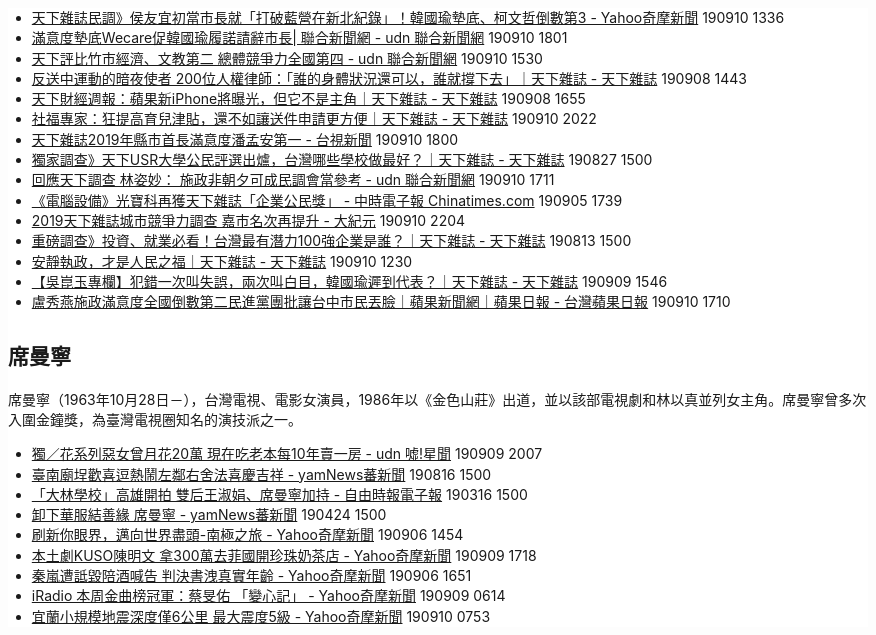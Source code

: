 - [天下雜誌民調》侯友宜初當市長就「打破藍營在新北紀錄」！韓國瑜墊底、柯文哲倒數第3 - Yahoo奇摩新聞](https://tw.news.yahoo.com/%E5%A4%A9%E4%B8%8B%E9%9B%9C%E8%AA%8C%E6%B0%91%E8%AA%BF-%E4%BE%AF%E5%8F%8B%E5%AE%9C%E5%88%9D%E7%95%B6%E5%B8%82%E9%95%B7%E5%B0%B1-%E6%89%93%E7%A0%B4%E8%97%8D%E7%87%9F%E5%9C%A8%E6%96%B0%E5%8C%97%E7%B4%80%E9%8C%84-%E9%9F%93%E5%9C%8B%E7%91%9C%E5%A2%8A%E5%BA%95-%E6%9F%AF%E6%96%87%E5%93%B2%E5%80%92%E6%95%B8%E7%AC%AC3-053646342.html "天下雜誌民調》侯友宜初當市長就「打破藍營在新北紀錄」！韓國瑜墊底、柯文哲倒數第3 - Yahoo奇摩新聞") 190910 1336
- [滿意度墊底Wecare促韓國瑜履諾請辭市長| 聯合新聞網 - udn 聯合新聞網](https://udn.com/news/story/120536/4039969 "滿意度墊底Wecare促韓國瑜履諾請辭市長| 聯合新聞網 - udn 聯合新聞網") 190910 1801
- [天下評比竹市經濟、文教第二 總體競爭力全國第四 - udn 聯合新聞網](https://udn.com/news/story/7324/4039680 "天下評比竹市經濟、文教第二 總體競爭力全國第四 - udn 聯合新聞網") 190910 1530
- [反送中運動的暗夜使者 200位人權律師：「誰的身體狀況還可以，誰就撐下去」｜天下雜誌 - 天下雜誌](https://www.cw.com.tw/article/article.action?id=5096754 "反送中運動的暗夜使者 200位人權律師：「誰的身體狀況還可以，誰就撐下去」｜天下雜誌 - 天下雜誌") 190908 1443
- [天下財經週報：蘋果新iPhone將曝光，但它不是主角｜天下雜誌 - 天下雜誌](https://www.cw.com.tw/article/article.action?id=5096755 "天下財經週報：蘋果新iPhone將曝光，但它不是主角｜天下雜誌 - 天下雜誌") 190908 1655
- [社福專家：狂提高育兒津貼，還不如讓送件申請更方便｜天下雜誌 - 天下雜誌](https://www.cw.com.tw/article/article.action?id=5096765 "社福專家：狂提高育兒津貼，還不如讓送件申請更方便｜天下雜誌 - 天下雜誌") 190910 2022
- [天下雜誌2019年縣市首長滿意度潘孟安第一 - 台視新聞](https://www.ttv.com.tw/news/view/10809100020400N/568 "天下雜誌2019年縣市首長滿意度潘孟安第一 - 台視新聞") 190910 1800
- [獨家調查》天下USR大學公民評選出爐，台灣哪些學校做最好？｜天下雜誌 - 天下雜誌](https://www.cw.com.tw/article/article.action?id=5096570 "獨家調查》天下USR大學公民評選出爐，台灣哪些學校做最好？｜天下雜誌 - 天下雜誌") 190827 1500
- [回應天下調查 林姿妙： 施政非朝夕可成民調會當參考 - udn 聯合新聞網](https://udn.com/news/story/7328/4039929?from=udn-catelistnews_ch2 "回應天下調查 林姿妙： 施政非朝夕可成民調會當參考 - udn 聯合新聞網") 190910 1711
- [《電腦設備》光寶科再獲天下雜誌「企業公民獎」 - 中時電子報 Chinatimes.com](https://www.chinatimes.com/realtimenews/20190905003800-260410 "《電腦設備》光寶科再獲天下雜誌「企業公民獎」 - 中時電子報 Chinatimes.com") 190905 1739
- [2019天下雜誌城市競爭力調查 嘉市名次再提升 - 大紀元](http://www.epochtimes.com/b5/19/9/10/n11511919.htm "2019天下雜誌城市競爭力調查 嘉市名次再提升 - 大紀元") 190910 2204
- [重磅調查》投資、就業必看！台灣最有潛力100強企業是誰？｜天下雜誌 - 天下雜誌](https://www.cw.com.tw/article/article.action?id=5096426 "重磅調查》投資、就業必看！台灣最有潛力100強企業是誰？｜天下雜誌 - 天下雜誌") 190813 1500
- [安靜執政，才是人民之福｜天下雜誌 - 天下雜誌](https://www.cw.com.tw/article/article.action?id=5096761 "安靜執政，才是人民之福｜天下雜誌 - 天下雜誌") 190910 1230
- [【吳崑玉專欄】犯錯一次叫失誤，兩次叫白目，韓國瑜遲到代表？｜天下雜誌 - 天下雜誌](https://www.cw.com.tw/article/article.action?id=5096790 "【吳崑玉專欄】犯錯一次叫失誤，兩次叫白目，韓國瑜遲到代表？｜天下雜誌 - 天下雜誌") 190909 1546
- [盧秀燕施政滿意度全國倒數第二民進黨團批讓台中市民丟臉｜蘋果新聞網｜蘋果日報 - 台灣蘋果日報](https://tw.news.appledaily.com/politics/realtime/20190910/1631082 "盧秀燕施政滿意度全國倒數第二民進黨團批讓台中市民丟臉｜蘋果新聞網｜蘋果日報 - 台灣蘋果日報") 190910 1710

## 席曼寧

席曼寧（1963年10月28日－），台灣電視、電影女演員，1986年以《金色山莊》出道，並以該部電視劇和林以真並列女主角。席曼寧曾多次入圍金鐘獎，為臺灣電視圈知名的演技派之一。
- [獨／花系列惡女曾月花20萬 現在吃老本每10年賣一房 - udn 噓!星聞](https://stars.udn.com/star/story/10091/4038086 "獨／花系列惡女曾月花20萬 現在吃老本每10年賣一房 - udn 噓!星聞") 190909 2007
- [臺南廟埕歡喜逗熱鬧左鄰右舍法喜慶吉祥 - yamNews蕃新聞](https://n.yam.com/Article/20190816216034 "臺南廟埕歡喜逗熱鬧左鄰右舍法喜慶吉祥 - yamNews蕃新聞") 190816 1500
- [「大林學校」高雄開拍 雙后王淑娟、席曼寧加持 - 自由時報電子報](https://news.ltn.com.tw/news/life/breakingnews/2728757 "「大林學校」高雄開拍 雙后王淑娟、席曼寧加持 - 自由時報電子報") 190316 1500
- [卸下華服結善緣 席曼寧 - yamNews蕃新聞](https://n.yam.com/Article/20190424321070 "卸下華服結善緣 席曼寧 - yamNews蕃新聞") 190424 1500
- [刷新你眼界，邁向世界盡頭-南極之旅 - Yahoo奇摩新聞](https://tw.news.yahoo.com/video/%E5%88%B7%E6%96%B0%E4%BD%A0%E7%9C%BC%E7%95%8C-%E9%82%81%E5%90%91%E4%B8%96%E7%95%8C%E7%9B%A1%E9%A0%AD-%E5%8D%97%E6%A5%B5%E4%B9%8B%E6%97%85-062922912.html "刷新你眼界，邁向世界盡頭-南極之旅 - Yahoo奇摩新聞") 190906 1454
- [本土劇KUSO陳明文 拿300萬去菲國開珍珠奶茶店 - Yahoo奇摩新聞](https://tw.news.yahoo.com/video/%E6%9C%AC%E5%9C%9F%E5%8A%87kuso%E9%99%B3%E6%98%8E%E6%96%87-%E6%8B%BF300%E8%90%AC%E5%8E%BB%E8%8F%B2%E5%9C%8B%E9%96%8B%E7%8F%8D%E7%8F%A0%E5%A5%B6%E8%8C%B6%E5%BA%97-053752657.html "本土劇KUSO陳明文 拿300萬去菲國開珍珠奶茶店 - Yahoo奇摩新聞") 190909 1718
- [秦嵐遭詆毀陪酒喊告 判決書洩真實年齡 - Yahoo奇摩新聞](https://tw.news.yahoo.com/video/%E7%A7%A6%E5%B5%90%E9%81%AD%E8%A9%86%E6%AF%80%E9%99%AA%E9%85%92%E5%96%8A%E5%91%8A-%E5%88%A4%E6%B1%BA%E6%9B%B8%E6%B4%A9%E7%9C%9F%E5%AF%A6%E5%B9%B4%E9%BD%A1-085159392.html "秦嵐遭詆毀陪酒喊告 判決書洩真實年齡 - Yahoo奇摩新聞") 190906 1651
- [iRadio 本周金曲榜冠軍：蔡旻佑 「變心記」 - Yahoo奇摩新聞](https://tw.news.yahoo.com/iradio-%E6%9C%AC%E5%91%A8%E9%87%91%E6%9B%B2%E6%A6%9C%E5%86%A0%E8%BB%8D-%E8%94%A1%E6%97%BB%E4%BD%91-%E8%AE%8A%E5%BF%83%E8%A8%98-221459687.html "iRadio 本周金曲榜冠軍：蔡旻佑 「變心記」 - Yahoo奇摩新聞") 190909 0614
- [宜蘭小規模地震深度僅6公里 最大震度5級 - Yahoo奇摩新聞](https://tw.news.yahoo.com/%E5%AE%9C%E8%98%AD%E5%B0%8F%E8%A6%8F%E6%A8%A1%E5%9C%B0%E9%9C%87%E6%B7%B1%E5%BA%A6%E5%83%856%E5%85%AC%E9%87%8C-%E6%9C%80%E5%A4%A7%E9%9C%87%E5%BA%A65%E7%B4%9A-235340503.html "宜蘭小規模地震深度僅6公里 最大震度5級 - Yahoo奇摩新聞") 190910 0753